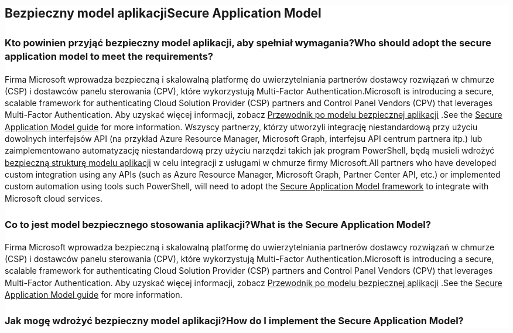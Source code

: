 ## <a name="secure-application-model"></a><span data-ttu-id="f289b-233">Bezpieczny model aplikacji</span><span class="sxs-lookup"><span data-stu-id="f289b-233">Secure Application Model</span></span>

### <a name="who-should-adopt-the-secure-application-model-to-meet-the-requirements"></a><span data-ttu-id="f289b-234">Kto powinien przyjąć bezpieczny model aplikacji, aby spełniał wymagania?</span><span class="sxs-lookup"><span data-stu-id="f289b-234">Who should adopt the secure application model to meet the requirements?</span></span>

<span data-ttu-id="f289b-235">Firma Microsoft wprowadza bezpieczną i skalowalną platformę do uwierzytelniania partnerów dostawcy rozwiązań w chmurze (CSP) i dostawców panelu sterowania (CPV), które wykorzystują Multi-Factor Authentication.</span><span class="sxs-lookup"><span data-stu-id="f289b-235">Microsoft is introducing a secure, scalable framework for authenticating Cloud Solution Provider (CSP) partners and Control Panel Vendors (CPV) that leverages Multi-Factor Authentication.</span></span> <span data-ttu-id="f289b-236">Aby uzyskać więcej informacji, zobacz [Przewodnik po modelu bezpiecznej aplikacji](https://assetsprod.microsoft.com/secure-application-model-guide.pdf) .</span><span class="sxs-lookup"><span data-stu-id="f289b-236">See the [Secure Application Model guide](https://assetsprod.microsoft.com/secure-application-model-guide.pdf) for more information.</span></span> <span data-ttu-id="f289b-237">Wszyscy partnerzy, którzy utworzyli integrację niestandardową przy użyciu dowolnych interfejsów API (na przykład Azure Resource Manager, Microsoft Graph, interfejsu API centrum partnera itp.) lub zaimplementowano automatyzację niestandardową przy użyciu narzędzi takich jak program PowerShell, będą musieli wdrożyć [bezpieczną strukturę modelu aplikacji](/partner-center/develop/enable-secure-app-model) w celu integracji z usługami w chmurze firmy Microsoft.</span><span class="sxs-lookup"><span data-stu-id="f289b-237">All partners who have developed custom integration using any APIs (such as Azure Resource Manager, Microsoft Graph, Partner Center API, etc.) or implemented custom automation using tools such PowerShell, will need to adopt the [Secure Application Model framework](/partner-center/develop/enable-secure-app-model) to integrate with Microsoft cloud services.</span></span>

### <a name="what-is-the-secure-application-model"></a><span data-ttu-id="f289b-238">Co to jest model bezpiecznego stosowania aplikacji?</span><span class="sxs-lookup"><span data-stu-id="f289b-238">What is the Secure Application Model?</span></span>

<span data-ttu-id="f289b-239">Firma Microsoft wprowadza bezpieczną i skalowalną platformę do uwierzytelniania partnerów dostawcy rozwiązań w chmurze (CSP) i dostawców panelu sterowania (CPV), które wykorzystują Multi-Factor Authentication.</span><span class="sxs-lookup"><span data-stu-id="f289b-239">Microsoft is introducing a secure, scalable framework for authenticating Cloud Solution Provider (CSP) partners and Control Panel Vendors (CPV) that leverages Multi-Factor Authentication.</span></span> <span data-ttu-id="f289b-240">Aby uzyskać więcej informacji, zobacz [Przewodnik po modelu bezpiecznej aplikacji](https://assetsprod.microsoft.com/secure-application-model-guide.pdf) .</span><span class="sxs-lookup"><span data-stu-id="f289b-240">See the [Secure Application Model guide](https://assetsprod.microsoft.com/secure-application-model-guide.pdf) for more information.</span></span>  

### <a name="how-do-i-implement-the-secure-application-model"></a><span data-ttu-id="f289b-241">Jak mogę wdrożyć bezpieczny model aplikacji?</span><span class="sxs-lookup"><span data-stu-id="f289b-241">How do I implement the Secure Application Model?</span></span>
